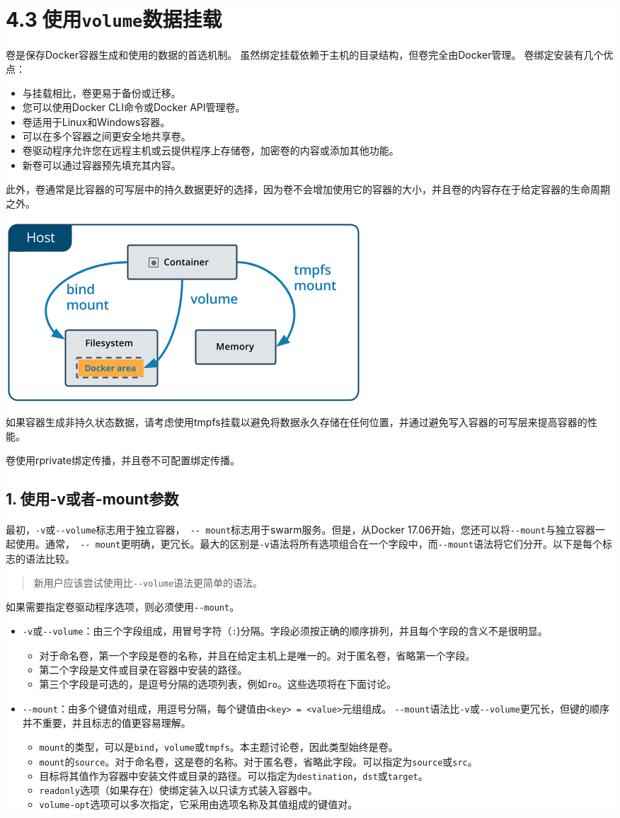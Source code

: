 # 4.3 使用`volume`数据挂载

卷是保存Docker容器生成和使用的数据的首选机制。 虽然绑定挂载依赖于主机的目录结构，但卷完全由Docker管理。 卷绑定安装有几个优点：

- 与挂载相比，卷更易于备份或迁移。
- 您可以使用Docker CLI命令或Docker API管理卷。
- 卷适用于Linux和Windows容器。
- 可以在多个容器之间更安全地共享卷。
- 卷驱动程序允许您在远程主机或云提供程序上存储卷，加密卷的内容或添加其他功能。
- 新卷可以通过容器预先填充其内容。

此外，卷通常是比容器的可写层中的持久数据更好的选择，因为卷不会增加使用它的容器的大小，并且卷的内容存在于给定容器的生命周期之外。

![/images/types-of-mounts-volume.png](./images/types-of-mounts-volume.png)

如果容器生成非持久状态数据，请考虑使用tmpfs挂载以避免将数据永久存储在任何位置，并通过避免写入容器的可写层来提高容器的性能。

卷使用rprivate绑定传播，并且卷不可配置绑定传播。

## 1. 使用-v或者-mount参数

最初，`-v`或`--volume`标志用于独立容器，` -- mount`标志用于swarm服务。但是，从Docker 17.06开始，您还可以将`--mount`与独立容器一起使用。通常，` -- mount`更明确，更冗长。最大的区别是`-v`语法将所有选项组合在一个字段中，而`--mount`语法将它们分开。以下是每个标志的语法比较。

> 新用户应该尝试使用比`--volume`语法更简单的语法。

如果需要指定卷驱动程序选项，则必须使用`--mount`。

  - `-v`或`--volume`：由三个字段组成，用冒号字符（`:`)分隔。字段必须按正确的顺序排列，并且每个字段的含义不是很明显。

    - 对于命名卷，第一个字段是卷的名称，并且在给定主机上是唯一的。对于匿名卷，省略第一个字段。
    - 第二个字段是文件或目录在容器中安装的路径。
    - 第三个字段是可选的，是逗号分隔的选项列表，例如`ro`。这些选项将在下面讨论。
  - `--mount`：由多个键值对组成，用逗号分隔，每个键值由`<key> = <value>`元组组成。 `--mount`语法比`-v`或`--volume`更冗长，但键的顺序并不重要，并且标志的值更容易理解。

    - `mount`的类型，可以是`bind`，`volume`或`tmpfs`。本主题讨论卷，因此类型始终是卷。
    - `mount`的`source`。对于命名卷，这是卷的名称。对于匿名卷，省略此字段。可以指定为`source`或`src`。
    - 目标将其值作为容器中安装文件或目录的路径。可以指定为`destination`，`dst`或`target`。
    - `readonly`选项（如果存在）使绑定装入以只读方式装入容器中。
    - `volume-opt`选项可以多次指定，它采用由选项名称及其值组成的键值对。
